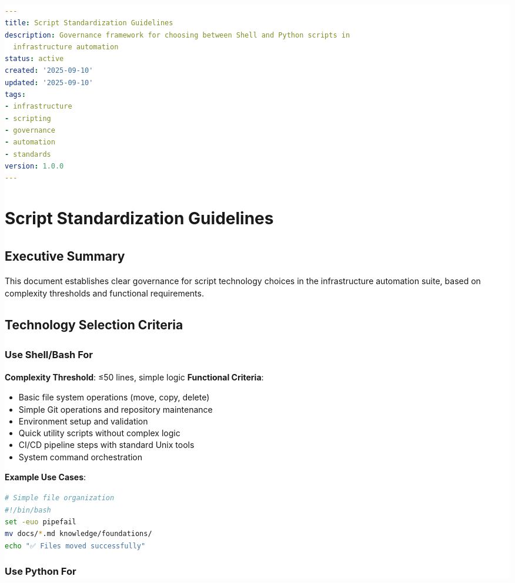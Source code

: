 ```yaml
---
title: Script Standardization Guidelines
description: Governance framework for choosing between Shell and Python scripts in
  infrastructure automation
status: active
created: '2025-09-10'
updated: '2025-09-10'
tags:
- infrastructure
- scripting
- governance
- automation
- standards
version: 1.0.0
---
```



# Script Standardization Guidelines

## Executive Summary

This document establishes clear governance for script technology choices in the infrastructure automation suite, based on complexity thresholds and functional requirements.

## Technology Selection Criteria

### Use Shell/Bash For

**Complexity Threshold**: ≤50 lines, simple logic
**Functional Criteria**:

- Basic file system operations (move, copy, delete)
- Simple Git operations and repository maintenance
- Environment setup and validation
- Quick utility scripts without complex logic
- CI/CD pipeline steps with standard Unix tools
- System command orchestration

**Example Use Cases**:

```bash
# Simple file organization
#!/bin/bash
set -euo pipefail
mv docs/*.md knowledge/foundations/
echo "✅ Files moved successfully"
```

### Use Python For
